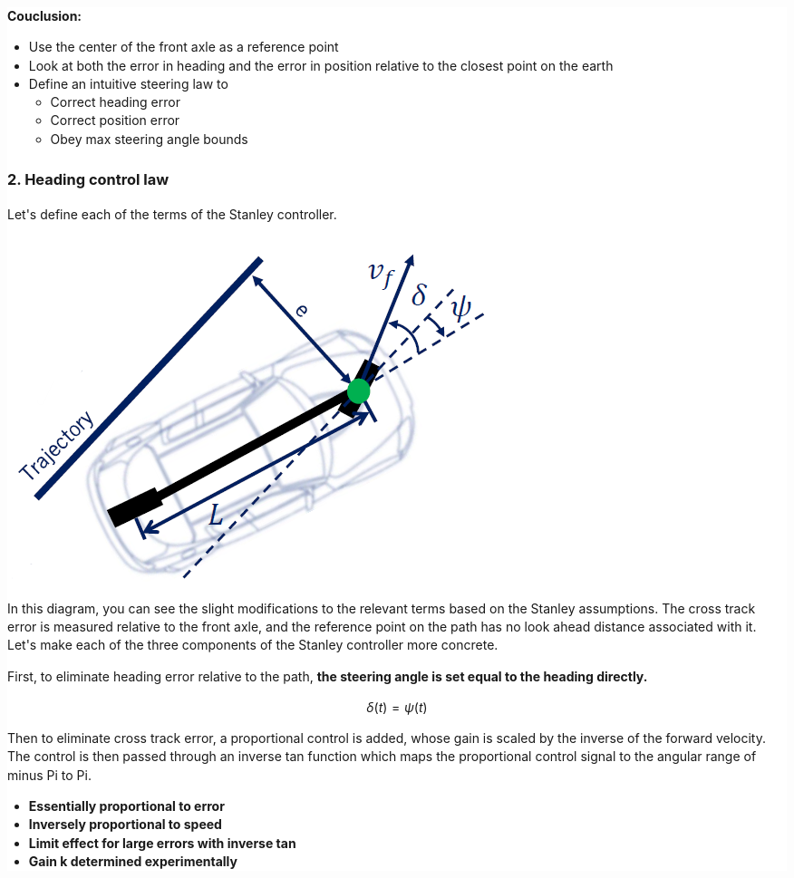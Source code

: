 **Couclusion:**

* Use the center of the front axle as a reference point
* Look at both the error in heading and the error in position relative to the closest point on the earth
* Define an intuitive steering law to
  * Correct heading error
  * Correct position error
  * Obey max steering angle bounds

### 2. Heading control law

Let's define each of the terms of the Stanley controller.

![](../../.gitbook/assets/24482950-6e6c-4995-867c-bd713ee98740untitled.png)

In this diagram, you can see the slight modifications to the relevant terms based on the Stanley assumptions. The cross track error is measured relative to the front axle, and the reference point on the path has no look ahead distance associated with it. Let's make each of the three components of the Stanley controller more concrete.

First, to eliminate heading error relative to the path, **the steering angle is set equal to the heading directly.**

$$\delta(t) = \psi(t)$$

Then to eliminate cross track error, a proportional control is added, whose gain is scaled by the inverse of the forward velocity. The control is then passed through an inverse tan function which maps the proportional control signal to the angular range of minus Pi to Pi.

* **Essentially proportional to error**
* **Inversely proportional to speed**
* **Limit effect for large errors with inverse tan**
* **Gain k determined experimentally**
